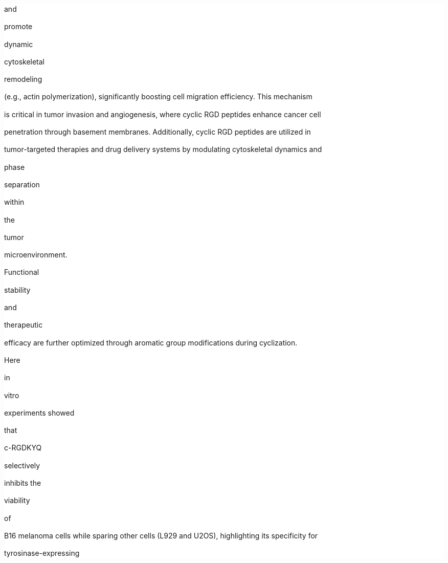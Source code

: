 and

promote

dynamic

cytoskeletal

remodeling

 (e.g., actin polymerization), significantly boosting cell migration efficiency. This mechanism

 is critical in tumor invasion and angiogenesis, where cyclic RGD peptides enhance cancer cell

 penetration through basement membranes. Additionally, cyclic RGD peptides are utilized in

 tumor-targeted therapies and drug delivery systems by modulating cytoskeletal dynamics and

 phase

separation

within

the

tumor

microenvironment.

Functional

stability

and

therapeutic

 efficacy are further optimized through aromatic group modifications during cyclization.



 Here

in

vitro

experiments showed

that

c-RGDKYQ

selectively

inhibits the

viability

of

 B16 melanoma cells while sparing other cells (L929 and U2OS), highlighting its specificity for

 tyrosinase-expressing
